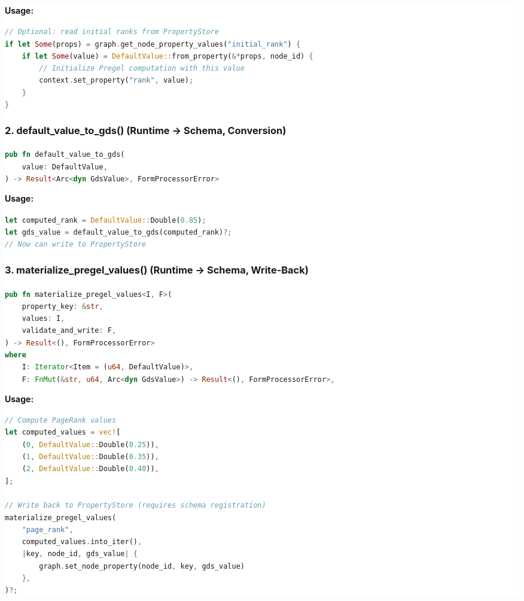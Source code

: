 **Usage:**

```rust
// Optional: read initial ranks from PropertyStore
if let Some(props) = graph.get_node_property_values("initial_rank") {
    if let Some(value) = DefaultValue::from_property(&*props, node_id) {
        // Initialize Pregel computation with this value
        context.set_property("rank", value);
    }
}
```

### 2. default_value_to_gds() (Runtime → Schema, Conversion)

```rust
pub fn default_value_to_gds(
    value: DefaultValue,
) -> Result<Arc<dyn GdsValue>, FormProcessorError>
```

**Usage:**

```rust
let computed_rank = DefaultValue::Double(0.85);
let gds_value = default_value_to_gds(computed_rank)?;
// Now can write to PropertyStore
```

### 3. materialize_pregel_values() (Runtime → Schema, Write-Back)

```rust
pub fn materialize_pregel_values<I, F>(
    property_key: &str,
    values: I,
    validate_and_write: F,
) -> Result<(), FormProcessorError>
where
    I: Iterator<Item = (u64, DefaultValue)>,
    F: FnMut(&str, u64, Arc<dyn GdsValue>) -> Result<(), FormProcessorError>,
```

**Usage:**

```rust
// Compute PageRank values
let computed_values = vec![
    (0, DefaultValue::Double(0.25)),
    (1, DefaultValue::Double(0.35)),
    (2, DefaultValue::Double(0.40)),
];

// Write back to PropertyStore (requires schema registration)
materialize_pregel_values(
    "page_rank",
    computed_values.into_iter(),
    |key, node_id, gds_value| {
        graph.set_node_property(node_id, key, gds_value)
    },
)?;
```
